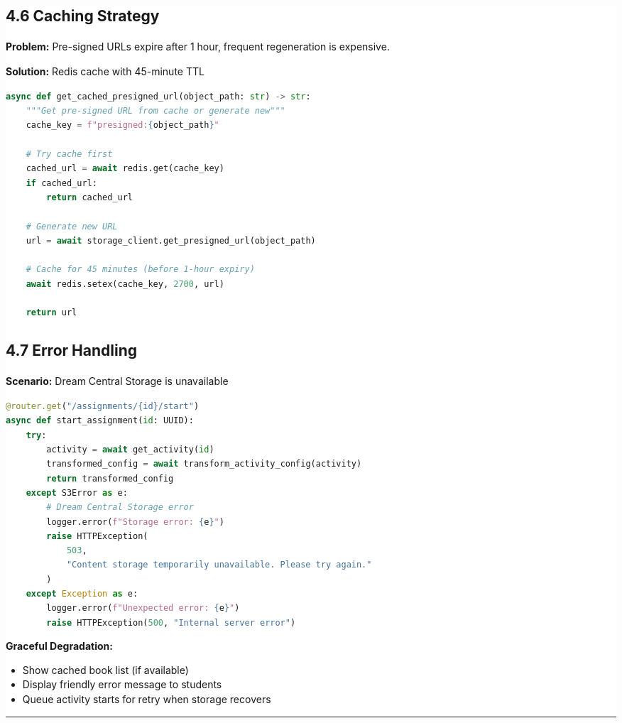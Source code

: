 ## 4.6 Caching Strategy

**Problem:** Pre-signed URLs expire after 1 hour, frequent regeneration is expensive.

**Solution:** Redis cache with 45-minute TTL

```python
async def get_cached_presigned_url(object_path: str) -> str:
    """Get pre-signed URL from cache or generate new"""
    cache_key = f"presigned:{object_path}"

    # Try cache first
    cached_url = await redis.get(cache_key)
    if cached_url:
        return cached_url

    # Generate new URL
    url = await storage_client.get_presigned_url(object_path)

    # Cache for 45 minutes (before 1-hour expiry)
    await redis.setex(cache_key, 2700, url)

    return url
```

## 4.7 Error Handling

**Scenario:** Dream Central Storage is unavailable

```python
@router.get("/assignments/{id}/start")
async def start_assignment(id: UUID):
    try:
        activity = await get_activity(id)
        transformed_config = await transform_activity_config(activity)
        return transformed_config
    except S3Error as e:
        # Dream Central Storage error
        logger.error(f"Storage error: {e}")
        raise HTTPException(
            503,
            "Content storage temporarily unavailable. Please try again."
        )
    except Exception as e:
        logger.error(f"Unexpected error: {e}")
        raise HTTPException(500, "Internal server error")
```

**Graceful Degradation:**
- Show cached book list (if available)
- Display friendly error message to students
- Queue activity starts for retry when storage recovers

---
